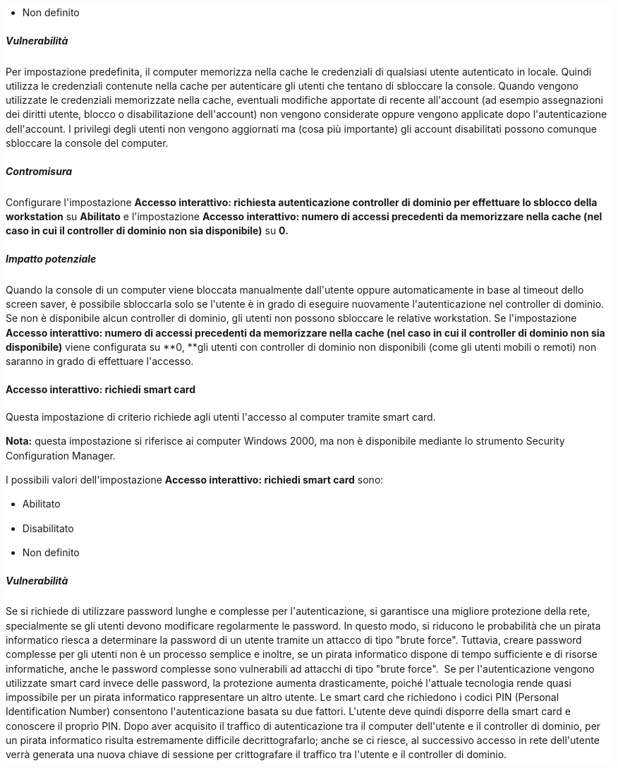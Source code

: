-   Non definito

##### Vulnerabilità

Per impostazione predefinita, il computer memorizza nella cache le credenziali di qualsiasi utente autenticato in locale. Quindi utilizza le credenziali contenute nella cache per autenticare gli utenti che tentano di sbloccare la console. Quando vengono utilizzate le credenziali memorizzate nella cache, eventuali modifiche apportate di recente all'account (ad esempio assegnazioni dei diritti utente, blocco o disabilitazione dell'account) non vengono considerate oppure vengono applicate dopo l'autenticazione dell'account. I privilegi degli utenti non vengono aggiornati ma (cosa più importante) gli account disabilitati possono comunque sbloccare la console del computer.

##### Contromisura

Configurare l'impostazione **Accesso interattivo: richiesta autenticazione controller di dominio per effettuare lo sblocco della workstation** su **Abilitato** e l'impostazione **Accesso interattivo: numero di accessi precedenti da memorizzare nella cache (nel caso in cui il controller di dominio non sia disponibile)** su **0.**

##### Impatto potenziale

Quando la console di un computer viene bloccata manualmente dall'utente oppure automaticamente in base al timeout dello screen saver, è possibile sbloccarla solo se l'utente è in grado di eseguire nuovamente l'autenticazione nel controller di dominio. Se non è disponibile alcun controller di dominio, gli utenti non possono sbloccare le relative workstation. Se l'impostazione **Accesso interattivo: numero di accessi precedenti da memorizzare nella cache (nel caso in cui il controller di dominio non sia disponibile)** viene configurata su **0, **gli utenti con controller di dominio non disponibili (come gli utenti mobili o remoti) non saranno in grado di effettuare l'accesso.

#### Accesso interattivo: richiedi smart card

Questa impostazione di criterio richiede agli utenti l'accesso al computer tramite smart card.

**Nota:** questa impostazione si riferisce ai computer Windows 2000, ma non è disponibile mediante lo strumento Security Configuration Manager.

I possibili valori dell'impostazione **Accesso interattivo: richiedi smart card** sono:

-   Abilitato

-   Disabilitato

-   Non definito

##### Vulnerabilità

Se si richiede di utilizzare password lunghe e complesse per l'autenticazione, si garantisce una migliore protezione della rete, specialmente se gli utenti devono modificare regolarmente le password. In questo modo, si riducono le probabilità che un pirata informatico riesca a determinare la password di un utente tramite un attacco di tipo "brute force". Tuttavia, creare password complesse per gli utenti non è un processo semplice e inoltre, se un pirata informatico dispone di tempo sufficiente e di risorse informatiche, anche le password complesse sono vulnerabili ad attacchi di tipo "brute force".  Se per l'autenticazione vengono utilizzate smart card invece delle password, la protezione aumenta drasticamente, poiché l'attuale tecnologia rende quasi impossibile per un pirata informatico rappresentare un altro utente. Le smart card che richiedono i codici PIN (Personal Identification Number) consentono l'autenticazione basata su due fattori. L'utente deve quindi disporre della smart card e conoscere il proprio PIN. Dopo aver acquisito il traffico di autenticazione tra il computer dell'utente e il controller di dominio, per un pirata informatico risulta estremamente difficile decrittografarlo; anche se ci riesce, al successivo accesso in rete dell'utente verrà generata una nuova chiave di sessione per crittografare il traffico tra l'utente e il controller di dominio.
